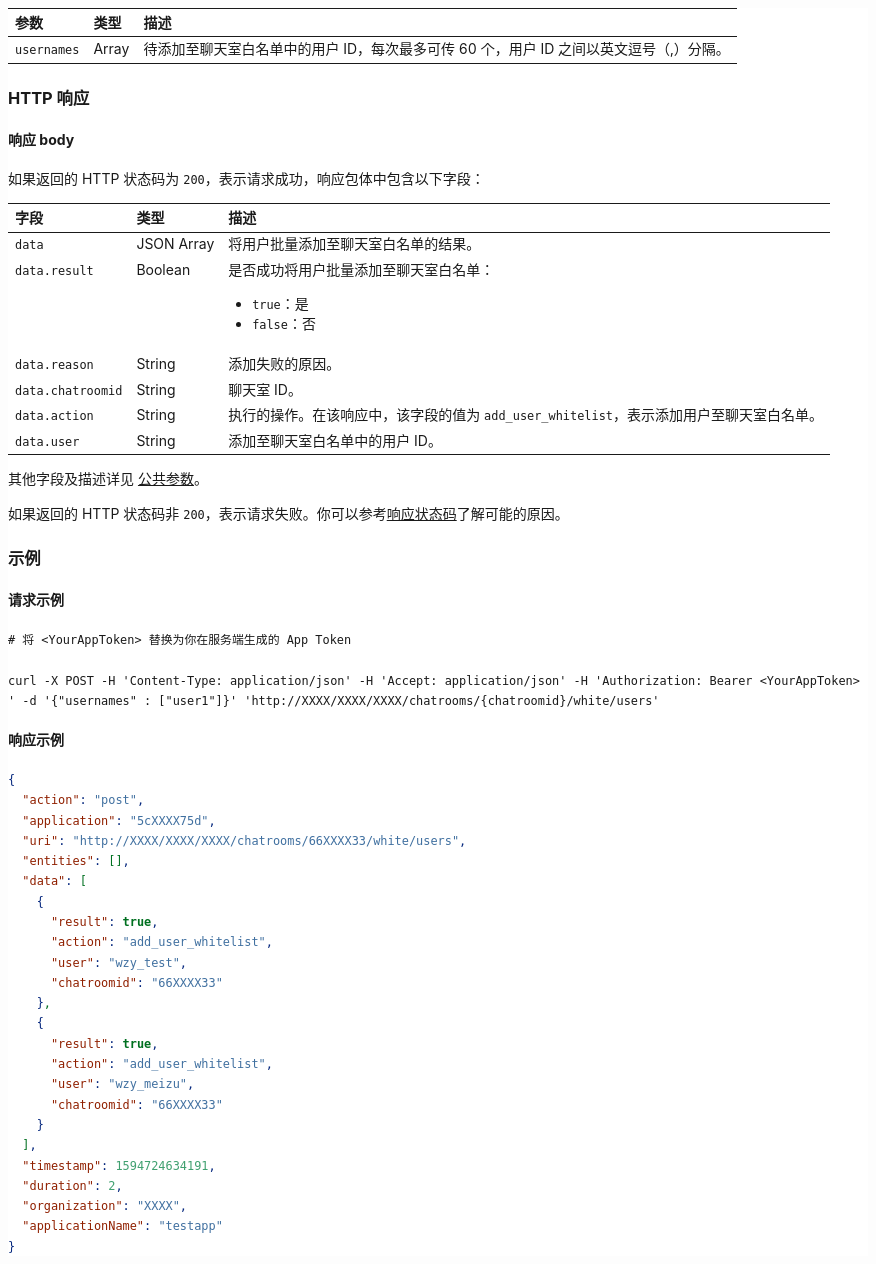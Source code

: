 | 参数        | 类型  | 描述                                                         |
| :---------- | :---- | :----------------------------------------------------------- |
| `usernames` | Array | 待添加至聊天室白名单中的用户 ID，每次最多可传 60 个，用户 ID 之间以英文逗号（,）分隔。 |

### HTTP 响应

#### 响应 body

如果返回的 HTTP 状态码为 `200`，表示请求成功，响应包体中包含以下字段：

| 字段              | 类型   | 描述                                                         |
| :---------------- | :----- | :----------------------------------------------------------- |
| `data`     | JSON Array   | 将用户批量添加至聊天室白名单的结果。 |
| `data.result`     | Boolean   | 是否成功将用户批量添加至聊天室白名单：<ul><li>`true`：是</li><li>`false`：否</li></ul> |
| `data.reason`     | String | 添加失败的原因。                                             |
| `data.chatroomid` | String | 聊天室 ID。                                                  |
| `data.action`     | String | 执行的操作。在该响应中，该字段的值为 `add_user_whitelist`，表示添加用户至聊天室白名单。 |
| `data.user`       | String | 添加至聊天室白名单中的用户 ID。                              |

其他字段及描述详见 [公共参数](#param)。

如果返回的 HTTP 状态码非 `200`，表示请求失败。你可以参考[响应状态码](./agora_chat_status_code?platform=RESTful)了解可能的原因。

### 示例

#### 请求示例

```shell
# 将 <YourAppToken> 替换为你在服务端生成的 App Token

curl -X POST -H 'Content-Type: application/json' -H 'Accept: application/json' -H 'Authorization: Bearer <YourAppToken> ' -d '{"usernames" : ["user1"]}' 'http://XXXX/XXXX/XXXX/chatrooms/{chatroomid}/white/users'
```

#### 响应示例

```json
{
  "action": "post",
  "application": "5cXXXX75d",
  "uri": "http://XXXX/XXXX/XXXX/chatrooms/66XXXX33/white/users",
  "entities": [],
  "data": [
    {
      "result": true,
      "action": "add_user_whitelist",
      "user": "wzy_test",
      "chatroomid": "66XXXX33"
    },
    {
      "result": true,
      "action": "add_user_whitelist",
      "user": "wzy_meizu",
      "chatroomid": "66XXXX33"
    }
  ],
  "timestamp": 1594724634191,
  "duration": 2,
  "organization": "XXXX",
  "applicationName": "testapp"
}
```